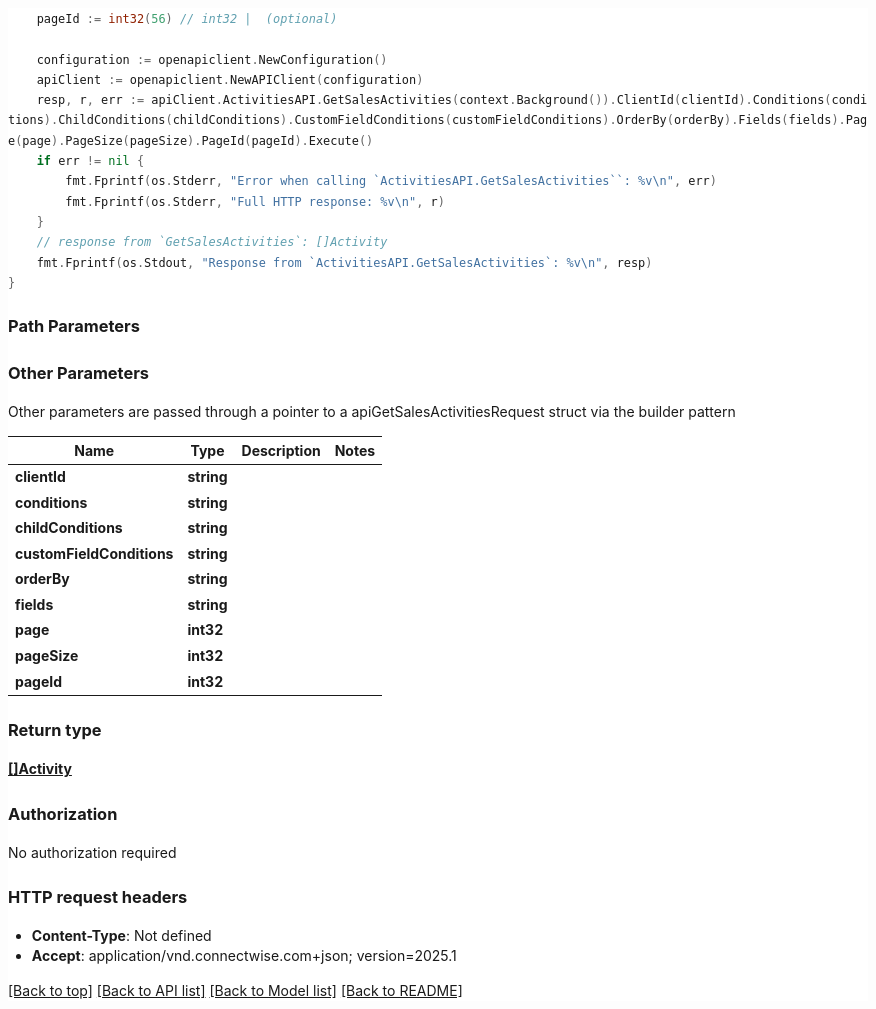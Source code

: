 ```go
	pageId := int32(56) // int32 |  (optional)

	configuration := openapiclient.NewConfiguration()
	apiClient := openapiclient.NewAPIClient(configuration)
	resp, r, err := apiClient.ActivitiesAPI.GetSalesActivities(context.Background()).ClientId(clientId).Conditions(conditions).ChildConditions(childConditions).CustomFieldConditions(customFieldConditions).OrderBy(orderBy).Fields(fields).Page(page).PageSize(pageSize).PageId(pageId).Execute()
	if err != nil {
		fmt.Fprintf(os.Stderr, "Error when calling `ActivitiesAPI.GetSalesActivities``: %v\n", err)
		fmt.Fprintf(os.Stderr, "Full HTTP response: %v\n", r)
	}
	// response from `GetSalesActivities`: []Activity
	fmt.Fprintf(os.Stdout, "Response from `ActivitiesAPI.GetSalesActivities`: %v\n", resp)
}
```

### Path Parameters



### Other Parameters

Other parameters are passed through a pointer to a apiGetSalesActivitiesRequest struct via the builder pattern


Name | Type | Description  | Notes
------------- | ------------- | ------------- | -------------
 **clientId** | **string** |  | 
 **conditions** | **string** |  | 
 **childConditions** | **string** |  | 
 **customFieldConditions** | **string** |  | 
 **orderBy** | **string** |  | 
 **fields** | **string** |  | 
 **page** | **int32** |  | 
 **pageSize** | **int32** |  | 
 **pageId** | **int32** |  | 

### Return type

[**[]Activity**](Activity.md)

### Authorization

No authorization required

### HTTP request headers

- **Content-Type**: Not defined
- **Accept**: application/vnd.connectwise.com+json; version=2025.1

[[Back to top]](#) [[Back to API list]](../README.md#documentation-for-api-endpoints)
[[Back to Model list]](../README.md#documentation-for-models)
[[Back to README]](../README.md)

